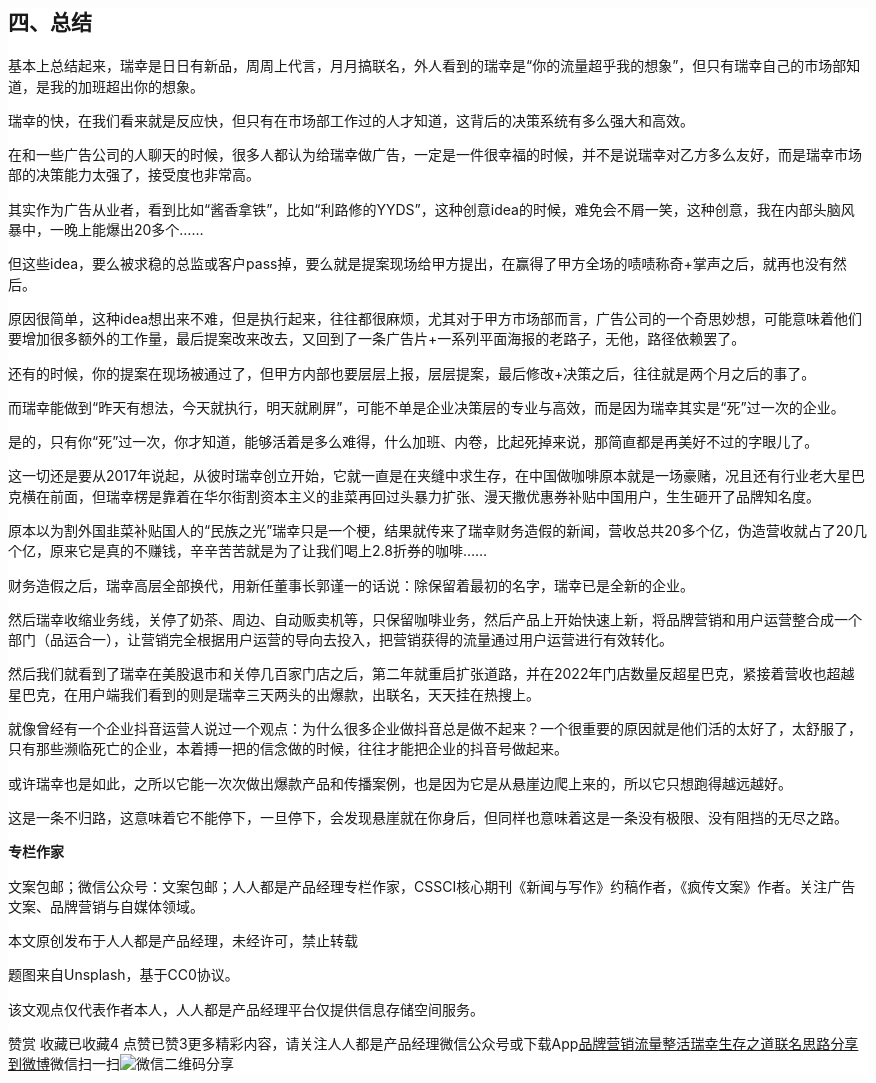 ## 四、总结

基本上总结起来，瑞幸是日日有新品，周周上代言，月月搞联名，外人看到的瑞幸是“你的流量超乎我的想象”，但只有瑞幸自己的市场部知道，是我的加班超出你的想象。

瑞幸的快，在我们看来就是反应快，但只有在市场部工作过的人才知道，这背后的决策系统有多么强大和高效。

在和一些广告公司的人聊天的时候，很多人都认为给瑞幸做广告，一定是一件很幸福的时候，并不是说瑞幸对乙方多么友好，而是瑞幸市场部的决策能力太强了，接受度也非常高。

其实作为广告从业者，看到比如“酱香拿铁”，比如“利路修的YYDS”，这种创意idea的时候，难免会不屑一笑，这种创意，我在内部头脑风暴中，一晚上能爆出20多个……

但这些idea，要么被求稳的总监或客户pass掉，要么就是提案现场给甲方提出，在赢得了甲方全场的啧啧称奇+掌声之后，就再也没有然后。

原因很简单，这种idea想出来不难，但是执行起来，往往都很麻烦，尤其对于甲方市场部而言，广告公司的一个奇思妙想，可能意味着他们要增加很多额外的工作量，最后提案改来改去，又回到了一条广告片+一系列平面海报的老路子，无他，路径依赖罢了。

还有的时候，你的提案在现场被通过了，但甲方内部也要层层上报，层层提案，最后修改+决策之后，往往就是两个月之后的事了。

而瑞幸能做到“昨天有想法，今天就执行，明天就刷屏”，可能不单是企业决策层的专业与高效，而是因为瑞幸其实是“死”过一次的企业。

是的，只有你“死”过一次，你才知道，能够活着是多么难得，什么加班、内卷，比起死掉来说，那简直都是再美好不过的字眼儿了。

这一切还是要从2017年说起，从彼时瑞幸创立开始，它就一直是在夹缝中求生存，在中国做咖啡原本就是一场豪赌，况且还有行业老大星巴克横在前面，但瑞幸楞是靠着在华尔街割资本主义的韭菜再回过头暴力扩张、漫天撒优惠券补贴中国用户，生生砸开了品牌知名度。

原本以为割外国韭菜补贴国人的“民族之光”瑞幸只是一个梗，结果就传来了瑞幸财务造假的新闻，营收总共20多个亿，伪造营收就占了20几个亿，原来它是真的不赚钱，辛辛苦苦就是为了让我们喝上2.8折券的咖啡……

财务造假之后，瑞幸高层全部换代，用新任董事长郭谨一的话说：除保留着最初的名字，瑞幸已是全新的企业。

然后瑞幸收缩业务线，关停了奶茶、周边、自动贩卖机等，只保留咖啡业务，然后产品上开始快速上新，将品牌营销和用户运营整合成一个部门（品运合一），让营销完全根据用户运营的导向去投入，把营销获得的流量通过用户运营进行有效转化。

然后我们就看到了瑞幸在美股退市和关停几百家门店之后，第二年就重启扩张道路，并在2022年门店数量反超星巴克，紧接着营收也超越星巴克，在用户端我们看到的则是瑞幸三天两头的出爆款，出联名，天天挂在热搜上。

就像曾经有一个企业抖音运营人说过一个观点：为什么很多企业做抖音总是做不起来？一个很重要的原因就是他们活的太好了，太舒服了，只有那些濒临死亡的企业，本着搏一把的信念做的时候，往往才能把企业的抖音号做起来。

或许瑞幸也是如此，之所以它能一次次做出爆款产品和传播案例，也是因为它是从悬崖边爬上来的，所以它只想跑得越远越好。

这是一条不归路，这意味着它不能停下，一旦停下，会发现悬崖就在你身后，但同样也意味着这是一条没有极限、没有阻挡的无尽之路。

**专栏作家**

文案包邮；微信公众号：文案包邮；人人都是产品经理专栏作家，CSSCI核心期刊《新闻与写作》约稿作者，《疯传文案》作者。关注广告文案、品牌营销与自媒体领域。

本文原创发布于人人都是产品经理，未经许可，禁止转载

题图来自Unsplash，基于CC0协议。

该文观点仅代表作者本人，人人都是产品经理平台仅提供信息存储空间服务。

赞赏 收藏已收藏4 点赞已赞3更多精彩内容，请关注人人都是产品经理微信公众号或下载App[品牌营销](https://www.woshipm.com/tag/%e5%93%81%e7%89%8c%e8%90%a5%e9%94%80)[流量整活](https://www.woshipm.com/tag/%e6%b5%81%e9%87%8f%e6%95%b4%e6%b4%bb)[瑞幸](https://www.woshipm.com/tag/%e7%91%9e%e5%b9%b8)[生存之道](https://www.woshipm.com/tag/%e7%94%9f%e5%ad%98%e4%b9%8b%e9%81%93)[联名思路](https://www.woshipm.com/tag/%e8%81%94%e5%90%8d%e6%80%9d%e8%b7%af)[分享到微博](https://service.weibo.com/share/share.php?appkey=2775287854&title=瑞幸的生存之道——唯”快“不破&url=https://www.woshipm.com/marketing/5941860.html&pic=https://image.woshipm.com/2023/04/13/79ebf122-d9ea-11ed-a8b0-00163e0b5ff3.jpg)微信扫一扫![微信二维码](https://api.pwmqr.com/qrcode/create/?url=https://www.woshipm.com/marketing/5941860.html)分享